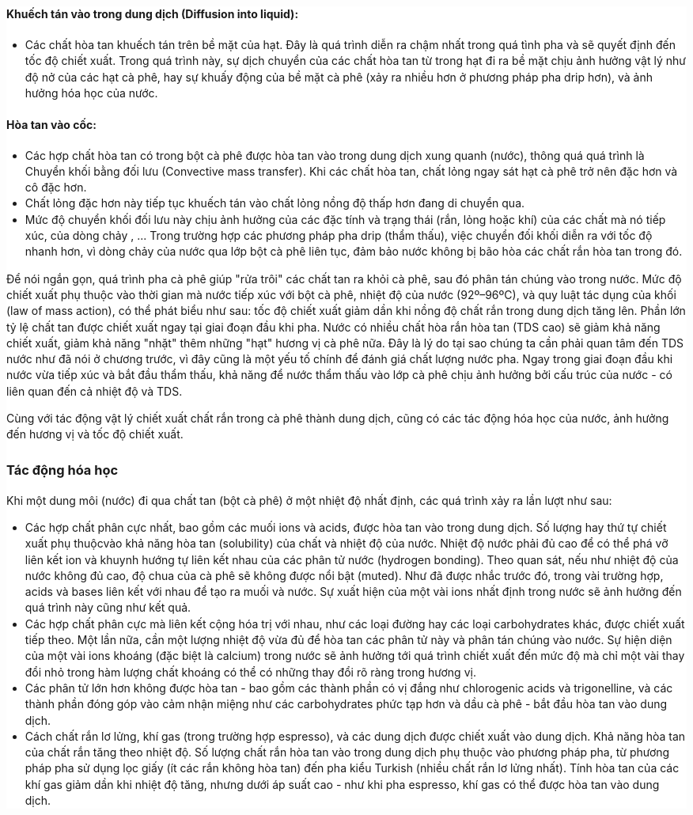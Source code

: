 
#### Khuếch tán vào trong dung dịch (Diffusion into liquid):



*   Các chất hòa tan khuếch tán trên bề mặt của hạt. Đây là quá trình diễn ra chậm nhất trong quá tình pha và sẽ quyết định đến tốc độ chiết xuất. Trong quá trình này, sự dịch chuyển của các chất hòa tan từ trong hạt đi ra bề mặt chịu ảnh hưởng vật lý như độ nở của các hạt cà phê, hay sự khuấy động của bề mặt cà phê (xảy ra nhiều hơn ở phương pháp pha drip hơn), và ảnh hưởng hóa học của nước.


#### Hòa tan vào cốc:



*   Các hợp chất hòa tan có trong bột cà phê được hòa tan vào trong dung dịch xung quanh (nước), thông quá quá trình là Chuyển khối bằng đối lưu (Convective mass transfer). Khi các chất hòa tan, chất lỏng ngay sát hạt cà phê trở nên đặc hơn và cô đặc hơn.
*   Chất lỏng đặc hơn này tiếp tục khuếch tán vào chất lỏng nồng độ thấp hơn đang di chuyển qua.
*   Mức độ chuyển khối đối lưu này chịu ảnh hưởng của các đặc tính và trạng thái (rắn, lỏng hoặc khí) của các chất mà nó tiếp xúc, của dòng chảy , ... Trong trường hợp các phương pháp pha drip (thẩm thấu), việc chuyển đối khối diễn ra với tốc độ nhanh hơn, vì dòng chảy của nước qua lớp bột cà phê liên tục, đảm bảo nước không bị bão hòa các chất rắn hòa tan trong đó.

Để nói ngắn gọn, quá trình pha cà phê giúp "rửa trôi" các chất tan ra khỏi cà phê, sau đó phân tán chúng vào trong nước. Mức độ chiết xuất phụ thuộc vào thời gian mà nước tiếp xúc với bột cà phê, nhiệt độ của nước (92º–96ºC), và quy luật tác dụng của khối (law of mass action), có thể phát biểu như sau: tốc độ chiết xuất giảm dần khi nồng độ chất rắn trong dung dịch tăng lên. Phần lớn tỷ lệ chất tan được chiết xuất ngay tại giai đoạn đầu khi pha. Nước có nhiều chất hòa rắn hòa tan (TDS cao) sẽ giảm khả năng chiết xuất, giảm khả năng "nhặt" thêm những "hạt" hương vị cà phê nữa. Đây là lý do tại sao chúng ta cần phải quan tâm đến TDS nước như đã nói ở chương trước, vì đây cũng là một yếu tố chính để đánh giá chất lượng nước pha. Ngay trong giai đoạn đầu khi nước vừa tiếp xúc và bắt đầu thẩm thấu, khả năng để nước thẩm thấu vào lớp cà phê chịu ảnh hưởng bởi cấu trúc của nước - có liên quan đến cả nhiệt độ và TDS.

Cùng với tác động vật lý chiết xuất chất rắn trong cà phê thành dung dịch, cũng có các tác động hóa học của nước, ảnh hưởng đến hương vị và tốc độ chiết xuất.


### Tác động hóa học

Khi một dung môi (nước) đi qua chất tan (bột cà phê) ở một nhiệt độ nhất định, các quá trình xảy ra lần lượt như sau:



*   Các hợp chất phân cực nhất, bao gồm các muối ions và acids, được hòa tan vào trong dung dịch. Số lượng hay thứ tự chiết xuất phụ thuộcvào khả năng hòa tan (solubility) của chất và nhiệt độ của nước. Nhiệt độ nước phải đủ cao để có thể phá vỡ liên kết ion và khuynh hướng tự liên kết nhau của các phân tử nước (hydrogen bonding). Theo quan sát, nếu như nhiệt độ của nước không đủ cao, độ chua của cà phê sẽ không được nổi bật (muted). Như đã được nhắc trước đó, trong vài trường hợp, acids và bases liên kết với nhau để tạo ra muối và nước. Sự xuất hiện của một vài ions nhất định trong nước sẽ ảnh hưởng đến quá trình này cũng như kết quả.
*   Các hợp chất phân cực mà liên kết cộng hóa trị với nhau, như các loại đường hay các loại carbohydrates khác, được chiết xuất tiếp theo. Một lần nữa, cần một lượng nhiệt độ vừa đủ để hòa tan các phân tử này và phân tán chúng vào nước. Sự hiện diện của một vài ions khoáng (đặc biệt là calcium) trong nước sẽ ảnh hưởng tới quá trình chiết xuất đến mức độ mà chỉ một vài thay đổi nhỏ trong hàm lượng chất khoáng có thể có những thay đổi rõ ràng trong hương vị.
*   Các phân tử lớn hơn không được hòa tan - bao gồm các thành phần có vị đắng như chlorogenic acids và trigonelline, và các thành phần đóng góp vào cảm nhận miệng như các carbohydrates phức tạp hơn và dầu cà phê - bắt đầu hòa tan vào dung dịch.
*   Cách chất rắn lơ lửng, khí gas (trong trường hợp espresso), và các dung dịch được chiết xuất vào dung dịch. Khả năng hòa tan của chất rắn tăng theo nhiệt độ. Số lượng chất rắn hòa tan vào trong dung dịch phụ thuộc vào phương pháp pha, từ phương pháp pha sử dụng lọc giấy (ít các rắn không hòa tan) đến pha kiểu Turkish (nhiều chất rắn lơ lửng nhất). Tính hòa tan của các khí gas giảm dần khi nhiệt độ tăng, nhưng dưới áp suất cao - như khi pha espresso, khí gas có thể được hòa tan vào dung dịch.